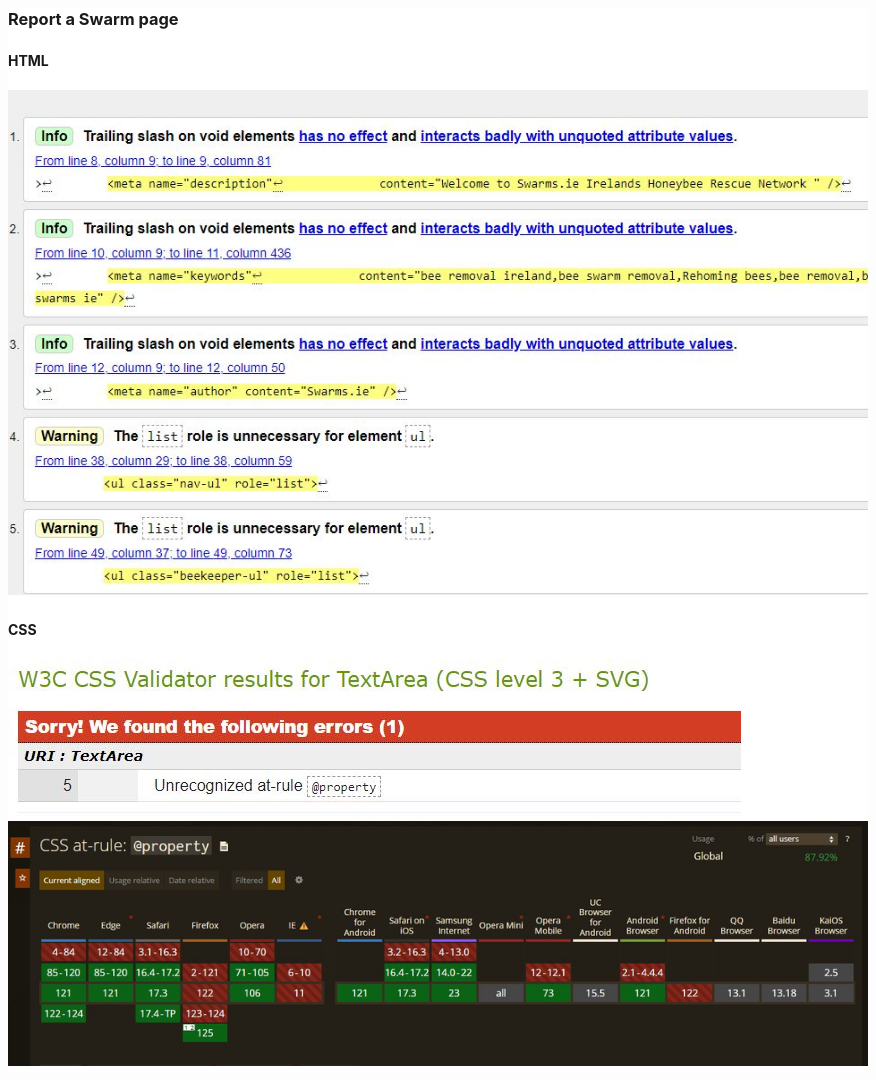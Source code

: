 ### Report a Swarm page

#### HTML

![image of valid HTML code validator report a swarm page](documentation/assets/html-validator-report.jpg)

#### CSS

![image of CSS code validator report a swarm page](documentation/assets/css-validator-report.jpg)
![image of CSS can i use support page for @ property](documentation/assets/css-can-i-use.jpg)
